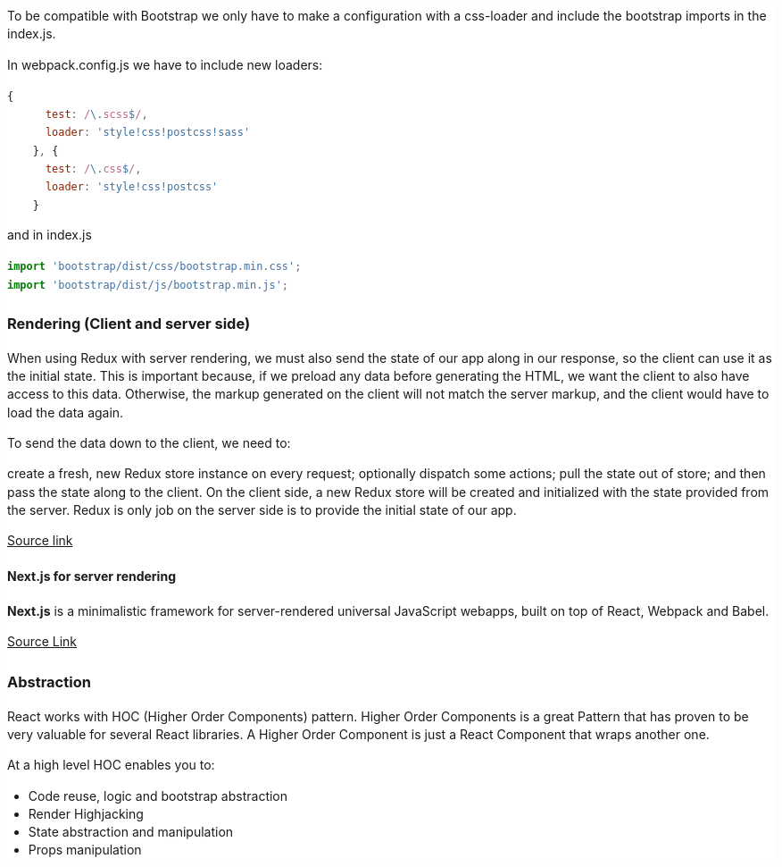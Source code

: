 To be compatible with Bootstrap we only have to make a configuration with a css-loader and include the bootstrap imports in the index.js.

In webpack.config.js we have to include new loaders:

````javascript
{
      test: /\.scss$/,
      loader: 'style!css!postcss!sass'
    }, {
      test: /\.css$/,
      loader: 'style!css!postcss'
    }
````

and in index.js
````javascript
import 'bootstrap/dist/css/bootstrap.min.css';
import 'bootstrap/dist/js/bootstrap.min.js';
````
### Rendering (Client and server side)

When using Redux with server rendering, we must also send the state of our app along in our response, so the client can use it as the initial state. This is important because, if we preload any data before generating the HTML, we want the client to also have access to this data. Otherwise, the markup generated on the client will not match the server markup, and the client would have to load the data again.

To send the data down to the client, we need to:

create a fresh, new Redux store instance on every request;
optionally dispatch some actions;
pull the state out of store;
and then pass the state along to the client.
On the client side, a new Redux store will be created and initialized with the state provided from the server.
Redux is only job on the server side is to provide the initial state of our app.

[Source link ](http://redux.js.org/docs/recipes/ServerRendering.html)


#### Next.js for server rendering

**Next.js** is a minimalistic framework for server-rendered universal JavaScript webapps, built on top of React, Webpack and Babel.

[Source Link](https://github.com/zeit/next.js#customizing-webpack-config)

### Abstraction

React works with HOC (Higher Order Components) pattern.
Higher Order Components is a great Pattern that has proven to be very valuable for several React libraries.
A Higher Order Component is just a React Component that wraps another one.

At a high level HOC enables you to:
* Code reuse, logic and bootstrap abstraction
* Render Highjacking
* State abstraction and manipulation
* Props manipulation
